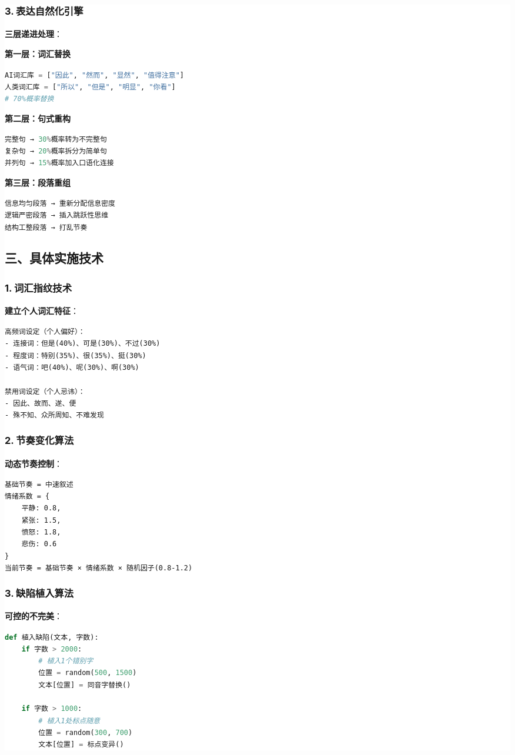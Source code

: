 ### 3. 表达自然化引擎
**三层递进处理**：

**第一层：词汇替换**
```python
AI词汇库 = ["因此", "然而", "显然", "值得注意"]
人类词汇库 = ["所以", "但是", "明显", "你看"]
# 70%概率替换
```

**第二层：句式重构**
```python
完整句 → 30%概率转为不完整句
复杂句 → 20%概率拆分为简单句
并列句 → 15%概率加入口语化连接
```

**第三层：段落重组**
```python
信息均匀段落 → 重新分配信息密度
逻辑严密段落 → 插入跳跃性思维
结构工整段落 → 打乱节奏
```

## 三、具体实施技术

### 1. 词汇指纹技术
**建立个人词汇特征**：
```
高频词设定（个人偏好）：
- 连接词：但是(40%)、可是(30%)、不过(30%)
- 程度词：特别(35%)、很(35%)、挺(30%)
- 语气词：吧(40%)、呢(30%)、啊(30%)

禁用词设定（个人忌讳）：
- 因此、故而、遂、便
- 殊不知、众所周知、不难发现
```

### 2. 节奏变化算法
**动态节奏控制**：
```
基础节奏 = 中速叙述
情绪系数 = {
    平静: 0.8,
    紧张: 1.5,
    愤怒: 1.8,
    悲伤: 0.6
}
当前节奏 = 基础节奏 × 情绪系数 × 随机因子(0.8-1.2)
```

### 3. 缺陷植入算法
**可控的不完美**：
```python
def 植入缺陷(文本, 字数):
    if 字数 > 2000:
        # 植入1个错别字
        位置 = random(500, 1500)
        文本[位置] = 同音字替换()

    if 字数 > 1000:
        # 植入1处标点随意
        位置 = random(300, 700)
        文本[位置] = 标点变异()
```